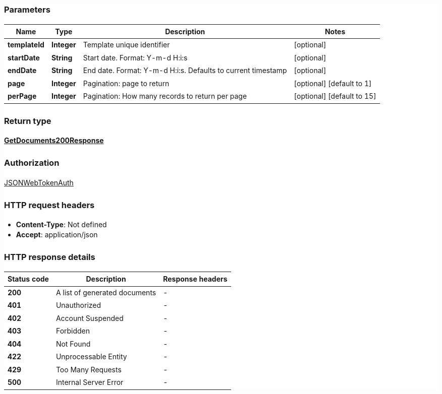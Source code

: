 ### Parameters

| Name | Type | Description  | Notes |
|------------- | ------------- | ------------- | -------------|
| **templateId** | **Integer**| Template unique identifier | [optional] |
| **startDate** | **String**| Start date. Format: Y-m-d H:i:s | [optional] |
| **endDate** | **String**| End date. Format: Y-m-d H:i:s. Defaults to current timestamp | [optional] |
| **page** | **Integer**| Pagination: page to return | [optional] [default to 1] |
| **perPage** | **Integer**| Pagination: How many records to return per page | [optional] [default to 15] |

### Return type

[**GetDocuments200Response**](GetDocuments200Response.md)

### Authorization

[JSONWebTokenAuth](../README.md#JSONWebTokenAuth)

### HTTP request headers

 - **Content-Type**: Not defined
 - **Accept**: application/json

### HTTP response details
| Status code | Description | Response headers |
|-------------|-------------|------------------|
| **200** | A list of generated documents |  -  |
| **401** | Unauthorized |  -  |
| **402** | Account Suspended |  -  |
| **403** | Forbidden |  -  |
| **404** | Not Found |  -  |
| **422** | Unprocessable Entity |  -  |
| **429** | Too Many Requests |  -  |
| **500** | Internal Server Error |  -  |

